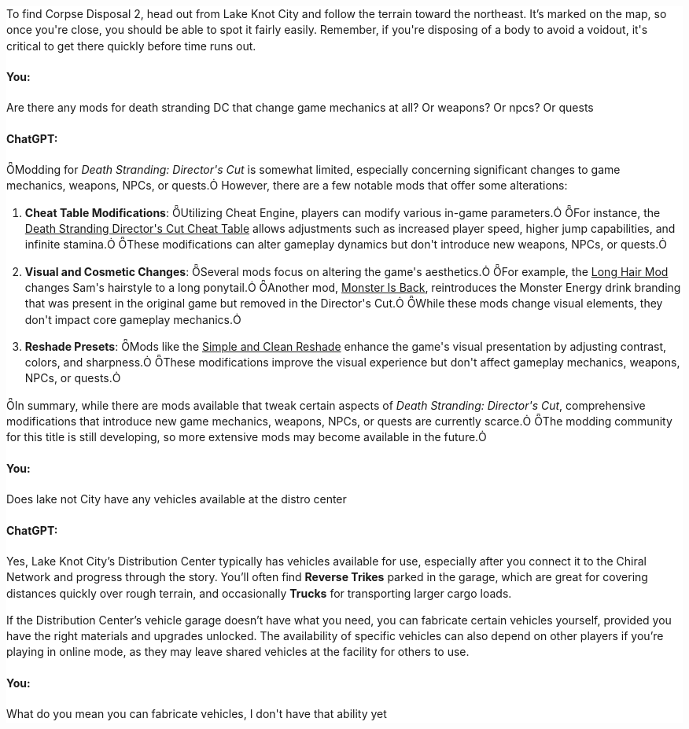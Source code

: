To find Corpse Disposal 2, head out from Lake Knot City and follow the terrain toward the northeast. It’s marked on the map, so once you're close, you should be able to spot it fairly easily. Remember, if you're disposing of a body to avoid a voidout, it's critical to get there quickly before time runs out.


#### You:
Are there any mods for death stranding DC that change game mechanics at all? Or weapons? Or npcs? Or quests

#### ChatGPT:
Modding for *Death Stranding: Director's Cut* is somewhat limited, especially concerning significant changes to game mechanics, weapons, NPCs, or quests. However, there are a few notable mods that offer some alterations:

1. **Cheat Table Modifications**: Utilizing Cheat Engine, players can modify various in-game parameters. For instance, the [Death Stranding Director's Cut Cheat Table](https://www.nexusmods.com/deathstranding/mods/20) allows adjustments such as increased player speed, higher jump capabilities, and infinite stamina. These modifications can alter gameplay dynamics but don't introduce new weapons, NPCs, or quests.

2. **Visual and Cosmetic Changes**: Several mods focus on altering the game's aesthetics. For example, the [Long Hair Mod](https://www.nexusmods.com/deathstranding/mods/30) changes Sam's hairstyle to a long ponytail. Another mod, [Monster Is Back](https://www.nexusmods.com/deathstranding/mods/36), reintroduces the Monster Energy drink branding that was present in the original game but removed in the Director's Cut. While these mods change visual elements, they don't impact core gameplay mechanics.

3. **Reshade Presets**: Mods like the [Simple and Clean Reshade](https://www.nexusmods.com/deathstranding/mods/27) enhance the game's visual presentation by adjusting contrast, colors, and sharpness. These modifications improve the visual experience but don't affect gameplay mechanics, weapons, NPCs, or quests.

In summary, while there are mods available that tweak certain aspects of *Death Stranding: Director's Cut*, comprehensive modifications that introduce new game mechanics, weapons, NPCs, or quests are currently scarce. The modding community for this title is still developing, so more extensive mods may become available in the future.


#### You:
Does lake not City have any vehicles available at the distro center

#### ChatGPT:
Yes, Lake Knot City’s Distribution Center typically has vehicles available for use, especially after you connect it to the Chiral Network and progress through the story. You’ll often find **Reverse Trikes** parked in the garage, which are great for covering distances quickly over rough terrain, and occasionally **Trucks** for transporting larger cargo loads.

If the Distribution Center’s vehicle garage doesn’t have what you need, you can fabricate certain vehicles yourself, provided you have the right materials and upgrades unlocked. The availability of specific vehicles can also depend on other players if you’re playing in online mode, as they may leave shared vehicles at the facility for others to use.


#### You:
What do you mean you can fabricate vehicles, I don't have that ability yet

